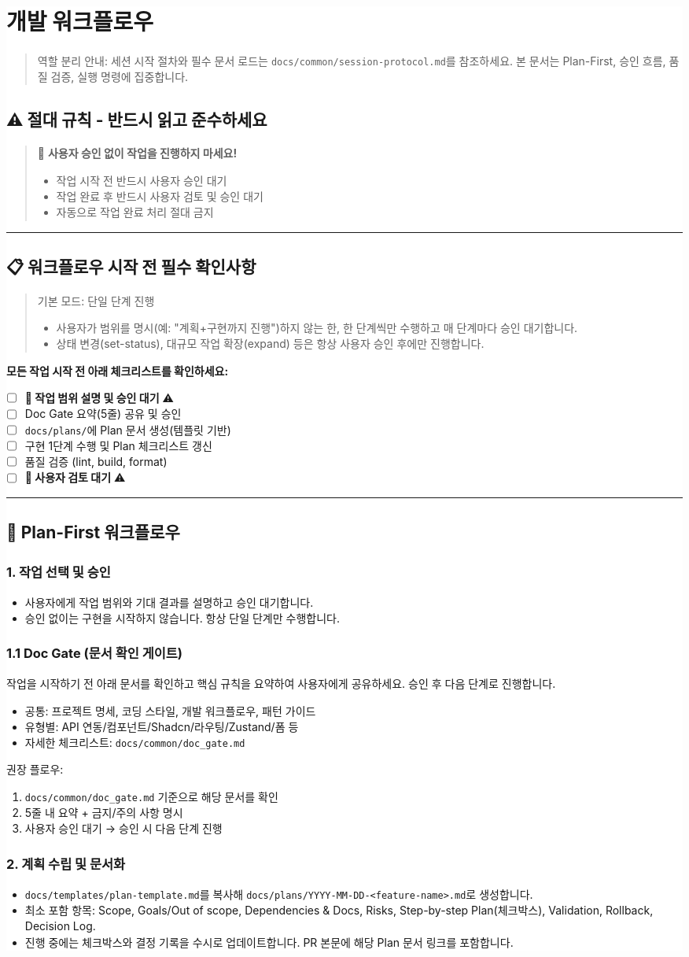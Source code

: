 # 개발 워크플로우

> 역할 분리 안내: 세션 시작 절차와 필수 문서 로드는 `docs/common/session-protocol.md`를 참조하세요. 본 문서는 Plan-First, 승인 흐름, 품질 검증, 실행 명령에 집중합니다.

## ⚠️ **절대 규칙 - 반드시 읽고 준수하세요**

> 🚨 **사용자 승인 없이 작업을 진행하지 마세요!**
>
> - 작업 시작 전 반드시 사용자 승인 대기
> - 작업 완료 후 반드시 사용자 검토 및 승인 대기
> - 자동으로 작업 완료 처리 절대 금지

---

## 📋 **워크플로우 시작 전 필수 확인사항**

> 기본 모드: 단일 단계 진행
> - 사용자가 범위를 명시(예: "계획+구현까지 진행")하지 않는 한, 한 단계씩만 수행하고 매 단계마다 승인 대기합니다.
> - 상태 변경(set-status), 대규모 작업 확장(expand) 등은 항상 사용자 승인 후에만 진행합니다.

**모든 작업 시작 전 아래 체크리스트를 확인하세요:**

- [ ] **👤 작업 범위 설명 및 승인 대기** ⚠️
- [ ] Doc Gate 요약(5줄) 공유 및 승인
- [ ] `docs/plans/`에 Plan 문서 생성(템플릿 기반)
- [ ] 구현 1단계 수행 및 Plan 체크리스트 갱신
- [ ] 품질 검증 (lint, build, format)
- [ ] **👤 사용자 검토 대기** ⚠️

---

## 📘 Plan-First 워크플로우

### 1. 작업 선택 및 승인
- 사용자에게 작업 범위와 기대 결과를 설명하고 승인 대기합니다.
- 승인 없이는 구현을 시작하지 않습니다. 항상 단일 단계만 수행합니다.

### 1.1 Doc Gate (문서 확인 게이트)
작업을 시작하기 전 아래 문서를 확인하고 핵심 규칙을 요약하여 사용자에게 공유하세요. 승인 후 다음 단계로 진행합니다.

- 공통: 프로젝트 명세, 코딩 스타일, 개발 워크플로우, 패턴 가이드
- 유형별: API 연동/컴포넌트/Shadcn/라우팅/Zustand/폼 등
- 자세한 체크리스트: `docs/common/doc_gate.md`

권장 플로우:
1) `docs/common/doc_gate.md` 기준으로 해당 문서를 확인
2) 5줄 내 요약 + 금지/주의 사항 명시
3) 사용자 승인 대기 → 승인 시 다음 단계 진행

### 2. 계획 수립 및 문서화
- `docs/templates/plan-template.md`를 복사해 `docs/plans/YYYY-MM-DD-<feature-name>.md`로 생성합니다.
- 최소 포함 항목: Scope, Goals/Out of scope, Dependencies & Docs, Risks, Step-by-step Plan(체크박스), Validation, Rollback, Decision Log.
- 진행 중에는 체크박스와 결정 기록을 수시로 업데이트합니다. PR 본문에 해당 Plan 문서 링크를 포함합니다.
